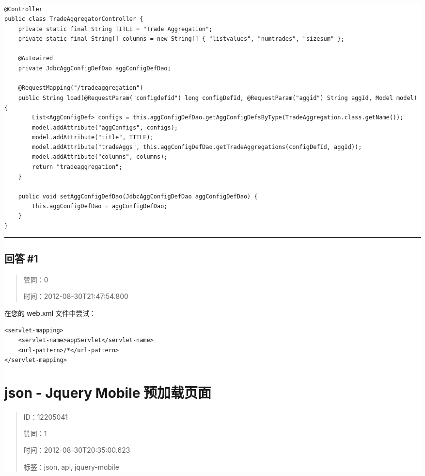 ```
@Controller
public class TradeAggregatorController {
    private static final String TITLE = "Trade Aggregation";
    private static final String[] columns = new String[] { "listvalues", "numtrades", "sizesum" };

    @Autowired
    private JdbcAggConfigDefDao aggConfigDefDao;

    @RequestMapping("/tradeaggregation")
    public String load(@RequestParam("configdefid") long configDefId, @RequestParam("aggid") String aggId, Model model) {
        List<AggConfigDef> configs = this.aggConfigDefDao.getAggConfigDefsByType(TradeAggregation.class.getName());
        model.addAttribute("aggConfigs", configs);
        model.addAttribute("title", TITLE);
        model.addAttribute("tradeAggs", this.aggConfigDefDao.getTradeAggregations(configDefId, aggId));
        model.addAttribute("columns", columns);
        return "tradeaggregation";
    }

    public void setAggConfigDefDao(JdbcAggConfigDefDao aggConfigDefDao) {
        this.aggConfigDefDao = aggConfigDefDao;
    }
} 
```

* * *

## 回答 #1

> 赞同：0
> 
> 时间：2012-08-30T21:47:54.800

在您的 web.xml 文件中尝试：

```
<servlet-mapping>
    <servlet-name>appServlet</servlet-name>
    <url-pattern>/*</url-pattern>
</servlet-mapping> 
```

# json - Jquery Mobile 预加载页面

> ID：12205041
> 
> 赞同：1
> 
> 时间：2012-08-30T20:35:00.623
> 
> 标签：json, api, jquery-mobile
